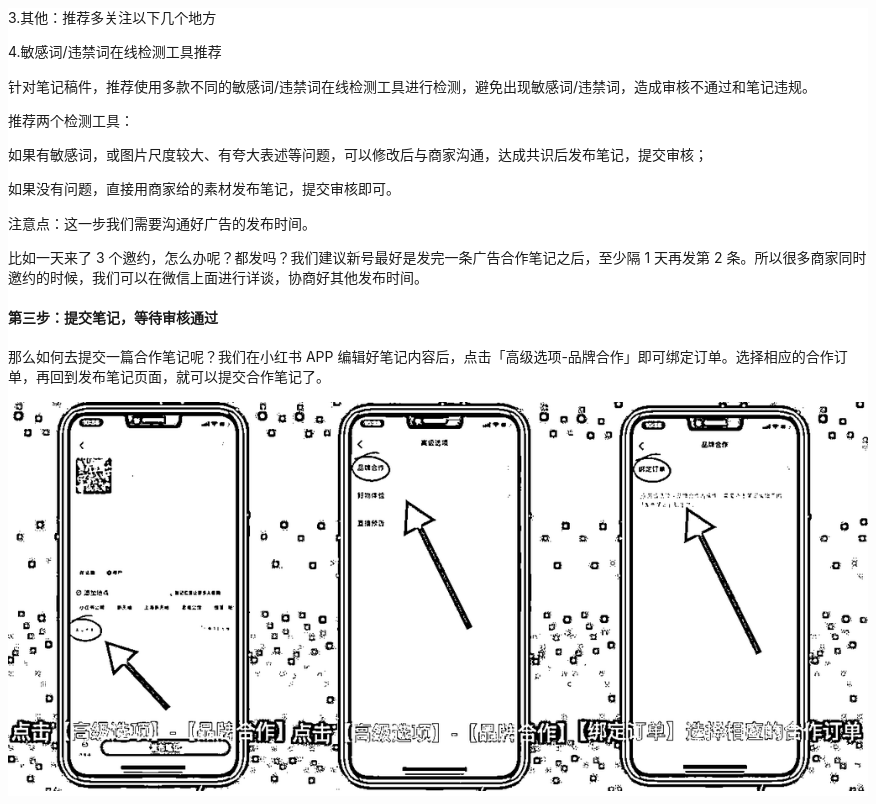 3.其他：推荐多关注以下几个地方

4.敏感词/违禁词在线检测工具推荐

针对笔记稿件，推荐使用多款不同的敏感词/违禁词在线检测工具进行检测，避免出现敏感词/违禁词，造成审核不通过和笔记违规。

推荐两个检测工具：

如果有敏感词，或图片尺度较大、有夸大表述等问题，可以修改后与商家沟通，达成共识后发布笔记，提交审核；

如果没有问题，直接用商家给的素材发布笔记，提交审核即可。

注意点：这一步我们需要沟通好广告的发布时间。

比如一天来了 3 个邀约，怎么办呢？都发吗？我们建议新号最好是发完一条广告合作笔记之后，至少隔 1 天再发第 2 条。所以很多商家同时邀约的时候，我们可以在微信上面进行详谈，协商好其他发布时间。

#### 第三步：提交笔记，等待审核通过

那么如何去提交一篇合作笔记呢？我们在小红书 APP 编辑好笔记内容后，点击「高级选项-品牌合作」即可绑定订单。选择相应的合作订单，再回到发布笔记页面，就可以提交合作笔记了。

![](img/2571ad2209d8f16eac50d9d491b20381.png)
